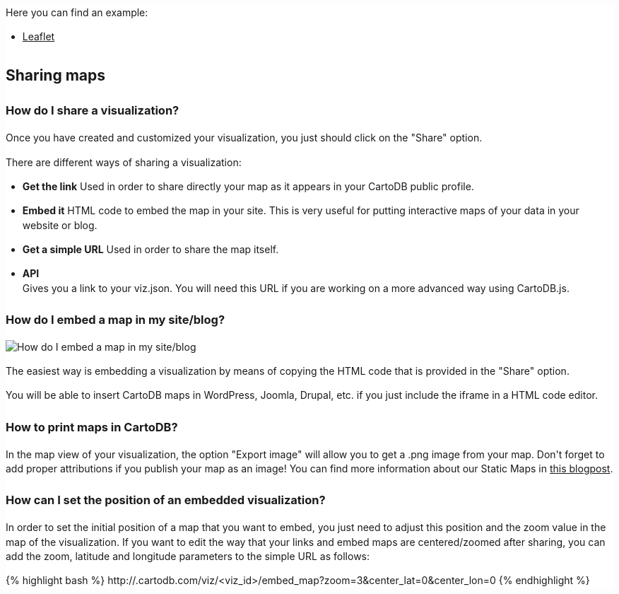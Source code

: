 Here you can find an example:

- [Leaflet](http://leafletjs.com/reference.html#imageoverlay)

## Sharing maps

### How do I share a visualization?

Once you have created and customized your visualization, you just should click on the "Share" option.

There are different ways of sharing a visualization:

- **Get the link**
  Used in order to share directly your map as it appears in your CartoDB public profile.

- **Embed it**
  HTML code to embed the map in your site. This is very useful for putting interactive maps of your data in your website or blog.

- **Get a simple URL**
  Used in order to share the map itself.

- **API**  
  Gives you a link to your viz.json. You will need this URL if you are working on a more advanced way using CartoDB.js.

### How do I embed a map in my site/blog?

<p class="wrap-border"><img src="{{ '/img/layout/faqs/share-site.png' | prepend: site.baseurl }}" alt="How do I embed a map in my site/blog" /></p>

The easiest way is embedding a visualization by means of copying the HTML code that is provided in the "Share" option. 

You will be able to insert CartoDB maps in WordPress, Joomla, Drupal, etc. if you just include the iframe in a HTML code editor.

### How to print maps in CartoDB?

In the map view of your visualization, the option "Export image" will allow you to get a .png image from your map. Don't forget to add proper attributions if you publish your map as an image! You can find more information about our Static Maps in [this blogpost](http://blog.cartodb.com/static-maps/).

### How can I set the position of an embedded visualization?

In order to set the initial position of a map that you want to embed, you just need to adjust this position and the zoom value in the  map of the visualization. If you want to edit the way that your links and embed maps are centered/zoomed after sharing, you can add the zoom, latitude and longitude parameters to the simple URL as follows:

{% highlight bash %}
http://<username>.cartodb.com/viz/<viz_id>/embed_map?zoom=3&center_lat=0&center_lon=0
{% endhighlight %}
